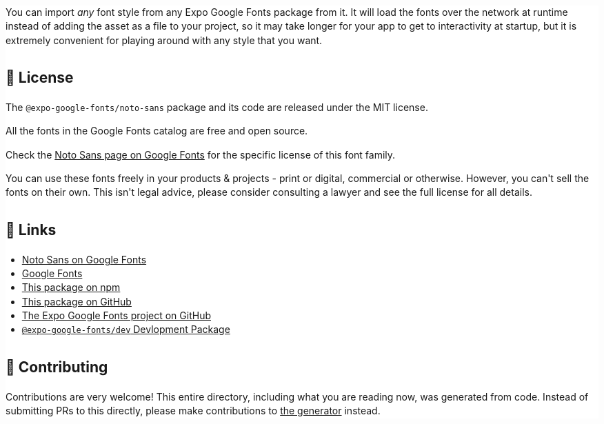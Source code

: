 You can import *any* font style from any Expo Google Fonts package from it. It will load the fonts
over the network at runtime instead of adding the asset as a file to your project, so it may take longer
for your app to get to interactivity at startup, but it is extremely convenient
for playing around with any style that you want.

## 📖 License

The `@expo-google-fonts/noto-sans` package and its code are released under the MIT license.

All the fonts in the Google Fonts catalog are free and open source.

Check the [Noto Sans page on Google Fonts](https://fonts.google.com/specimen/Noto+Sans) for the specific license of this font family.

You can use these fonts freely in your products & projects - print or digital, commercial or otherwise. However, you can't sell the fonts on their own. This isn't legal advice, please consider consulting a lawyer and see the full license for all details.

## 🔗 Links

- [Noto Sans on Google Fonts](https://fonts.google.com/specimen/Noto+Sans)
- [Google Fonts](https://fonts.google.com/)
- [This package on npm](https://www.npmjs.com/package/@expo-google-fonts/noto-sans)
- [This package on GitHub](https://github.com/expo/google-fonts/tree/master/font-packages/noto-sans)
- [The Expo Google Fonts project on GitHub](https://github.com/expo/google-fonts)
- [`@expo-google-fonts/dev` Devlopment Package](https://github.com/expo/google-fonts/tree/master/font-packages/dev)

## 🤝 Contributing

Contributions are very welcome! This entire directory, including what you are reading now, was generated from code. Instead of submitting PRs to this directly, please make contributions to [the generator](https://github.com/expo/google-fonts/tree/master/packages/generator) instead.
